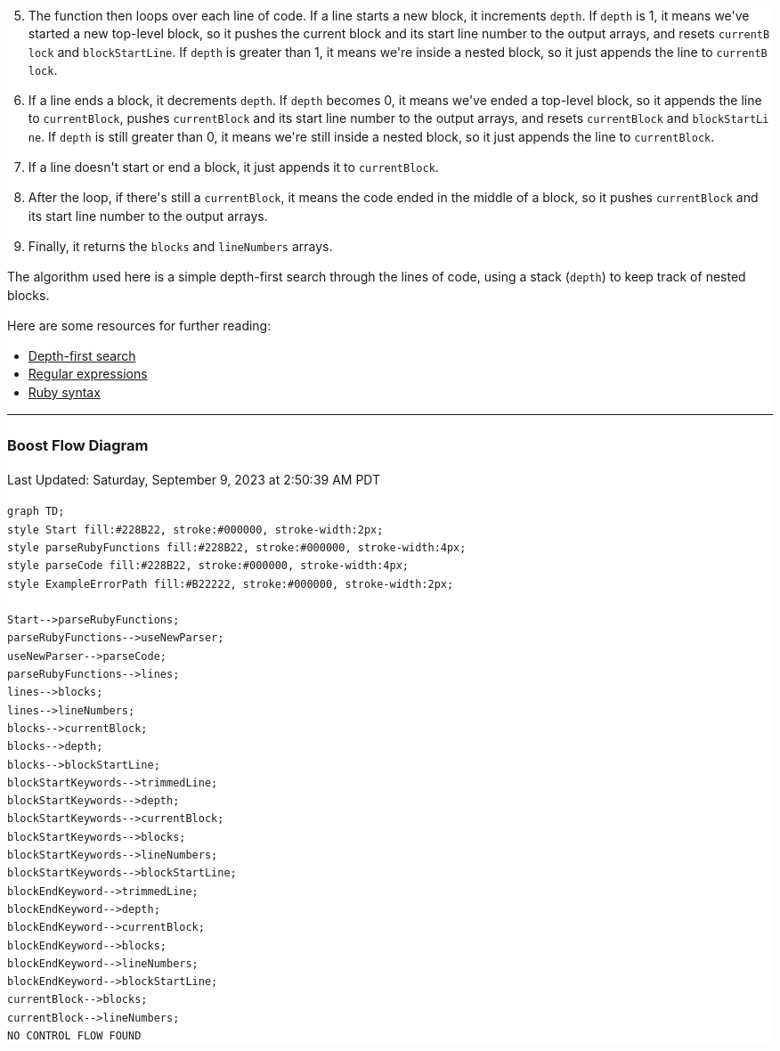 5. The function then loops over each line of code. If a line starts a new block, it increments `depth`. If `depth` is 1, it means we've started a new top-level block, so it pushes the current block and its start line number to the output arrays, and resets `currentBlock` and `blockStartLine`. If `depth` is greater than 1, it means we're inside a nested block, so it just appends the line to `currentBlock`.

6. If a line ends a block, it decrements `depth`. If `depth` becomes 0, it means we've ended a top-level block, so it appends the line to `currentBlock`, pushes `currentBlock` and its start line number to the output arrays, and resets `currentBlock` and `blockStartLine`. If `depth` is still greater than 0, it means we're still inside a nested block, so it just appends the line to `currentBlock`.

7. If a line doesn't start or end a block, it just appends it to `currentBlock`.

8. After the loop, if there's still a `currentBlock`, it means the code ended in the middle of a block, so it pushes `currentBlock` and its start line number to the output arrays.

9. Finally, it returns the `blocks` and `lineNumbers` arrays.

The algorithm used here is a simple depth-first search through the lines of code, using a stack (`depth`) to keep track of nested blocks.

Here are some resources for further reading:
- [Depth-first search](https://en.wikipedia.org/wiki/Depth-first_search)
- [Regular expressions](https://developer.mozilla.org/en-US/docs/Web/JavaScript/Guide/Regular_Expressions)
- [Ruby syntax](https://ruby-doc.org/core-2.7.0/doc/syntax_rdoc.html)



---

### Boost Flow Diagram

Last Updated: Saturday, September 9, 2023 at 2:50:39 AM PDT

```mermaid
graph TD;
style Start fill:#228B22, stroke:#000000, stroke-width:2px;
style parseRubyFunctions fill:#228B22, stroke:#000000, stroke-width:4px;
style parseCode fill:#228B22, stroke:#000000, stroke-width:4px;
style ExampleErrorPath fill:#B22222, stroke:#000000, stroke-width:2px;

Start-->parseRubyFunctions;
parseRubyFunctions-->useNewParser;
useNewParser-->parseCode;
parseRubyFunctions-->lines;
lines-->blocks;
lines-->lineNumbers;
blocks-->currentBlock;
blocks-->depth;
blocks-->blockStartLine;
blockStartKeywords-->trimmedLine;
blockStartKeywords-->depth;
blockStartKeywords-->currentBlock;
blockStartKeywords-->blocks;
blockStartKeywords-->lineNumbers;
blockStartKeywords-->blockStartLine;
blockEndKeyword-->trimmedLine;
blockEndKeyword-->depth;
blockEndKeyword-->currentBlock;
blockEndKeyword-->blocks;
blockEndKeyword-->lineNumbers;
blockEndKeyword-->blockStartLine;
currentBlock-->blocks;
currentBlock-->lineNumbers;
NO CONTROL FLOW FOUND
```

